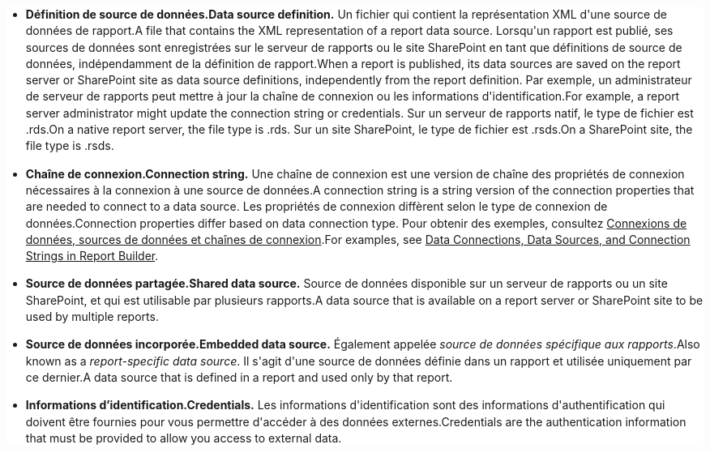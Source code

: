 -   <span data-ttu-id="33e2f-112">**Définition de source de données.**</span><span class="sxs-lookup"><span data-stu-id="33e2f-112">**Data source definition.**</span></span> <span data-ttu-id="33e2f-113">Un fichier qui contient la représentation XML d'une source de données de rapport.</span><span class="sxs-lookup"><span data-stu-id="33e2f-113">A file that contains the XML representation of a report data source.</span></span> <span data-ttu-id="33e2f-114">Lorsqu'un rapport est publié, ses sources de données sont enregistrées sur le serveur de rapports ou le site SharePoint en tant que définitions de source de données, indépendamment de la définition de rapport.</span><span class="sxs-lookup"><span data-stu-id="33e2f-114">When a report is published, its data sources are saved on the report server or SharePoint site as data source definitions, independently from the report definition.</span></span> <span data-ttu-id="33e2f-115">Par exemple, un administrateur de serveur de rapports peut mettre à jour la chaîne de connexion ou les informations d'identification.</span><span class="sxs-lookup"><span data-stu-id="33e2f-115">For example, a report server administrator might update the connection string or credentials.</span></span> <span data-ttu-id="33e2f-116">Sur un serveur de rapports natif, le type de fichier est .rds.</span><span class="sxs-lookup"><span data-stu-id="33e2f-116">On a native report server, the file type is .rds.</span></span> <span data-ttu-id="33e2f-117">Sur un site SharePoint, le type de fichier est .rsds.</span><span class="sxs-lookup"><span data-stu-id="33e2f-117">On a SharePoint site, the file type is .rsds.</span></span>  
  
-   <span data-ttu-id="33e2f-118">**Chaîne de connexion.**</span><span class="sxs-lookup"><span data-stu-id="33e2f-118">**Connection string.**</span></span> <span data-ttu-id="33e2f-119">Une chaîne de connexion est une version de chaîne des propriétés de connexion nécessaires à la connexion à une source de données.</span><span class="sxs-lookup"><span data-stu-id="33e2f-119">A connection string is a string version of the connection properties that are needed to connect to a data source.</span></span> <span data-ttu-id="33e2f-120">Les propriétés de connexion diffèrent selon le type de connexion de données.</span><span class="sxs-lookup"><span data-stu-id="33e2f-120">Connection properties differ based on data connection type.</span></span> <span data-ttu-id="33e2f-121">Pour obtenir des exemples, consultez [Connexions de données, sources de données et chaînes de connexion](../../2014/reporting-services/data-connections-data-sources-and-connection-strings-in-report-builder.md).</span><span class="sxs-lookup"><span data-stu-id="33e2f-121">For examples, see [Data Connections, Data Sources, and Connection Strings in Report Builder](../../2014/reporting-services/data-connections-data-sources-and-connection-strings-in-report-builder.md).</span></span>  
  
-   <span data-ttu-id="33e2f-122">**Source de données partagée.**</span><span class="sxs-lookup"><span data-stu-id="33e2f-122">**Shared data source.**</span></span> <span data-ttu-id="33e2f-123">Source de données disponible sur un serveur de rapports ou un site SharePoint, et qui est utilisable par plusieurs rapports.</span><span class="sxs-lookup"><span data-stu-id="33e2f-123">A data source that is available on a report server or SharePoint site to be used by multiple reports.</span></span>  
  
-   <span data-ttu-id="33e2f-124">**Source de données incorporée.**</span><span class="sxs-lookup"><span data-stu-id="33e2f-124">**Embedded data source.**</span></span> <span data-ttu-id="33e2f-125">Également appelée *source de données spécifique aux rapports*.</span><span class="sxs-lookup"><span data-stu-id="33e2f-125">Also known as a *report-specific data source*.</span></span> <span data-ttu-id="33e2f-126">Il s'agit d'une source de données définie dans un rapport et utilisée uniquement par ce dernier.</span><span class="sxs-lookup"><span data-stu-id="33e2f-126">A data source that is defined in a report and used only by that report.</span></span>  
  
-   <span data-ttu-id="33e2f-127">**Informations d’identification.**</span><span class="sxs-lookup"><span data-stu-id="33e2f-127">**Credentials.**</span></span> <span data-ttu-id="33e2f-128">Les informations d'identification sont des informations d'authentification qui doivent être fournies pour vous permettre d'accéder à des données externes.</span><span class="sxs-lookup"><span data-stu-id="33e2f-128">Credentials are the authentication information that must be provided to allow you access to external data.</span></span>  
  